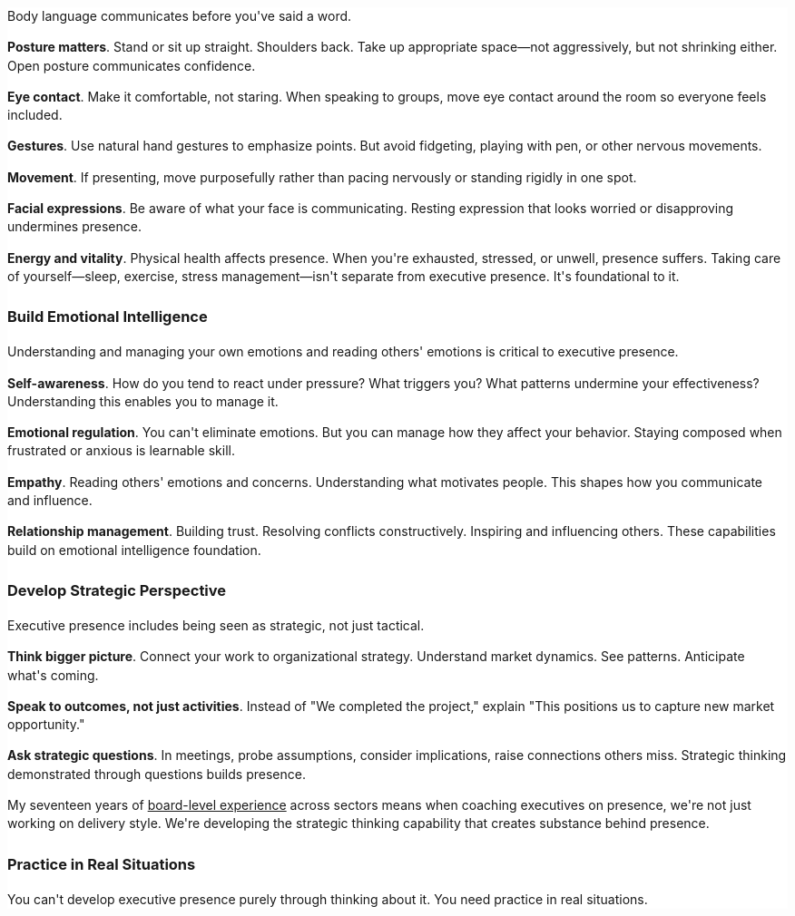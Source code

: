 Body language communicates before you've said a word.

**Posture matters**. Stand or sit up straight. Shoulders back. Take up appropriate space—not aggressively, but not shrinking either. Open posture communicates confidence.

**Eye contact**. Make it comfortable, not staring. When speaking to groups, move eye contact around the room so everyone feels included.

**Gestures**. Use natural hand gestures to emphasize points. But avoid fidgeting, playing with pen, or other nervous movements.

**Movement**. If presenting, move purposefully rather than pacing nervously or standing rigidly in one spot.

**Facial expressions**. Be aware of what your face is communicating. Resting expression that looks worried or disapproving undermines presence.

**Energy and vitality**. Physical health affects presence. When you're exhausted, stressed, or unwell, presence suffers. Taking care of yourself—sleep, exercise, stress management—isn't separate from executive presence. It's foundational to it.

### Build Emotional Intelligence

Understanding and managing your own emotions and reading others' emotions is critical to executive presence.

**Self-awareness**. How do you tend to react under pressure? What triggers you? What patterns undermine your effectiveness? Understanding this enables you to manage it.

**Emotional regulation**. You can't eliminate emotions. But you can manage how they affect your behavior. Staying composed when frustrated or anxious is learnable skill.

**Empathy**. Reading others' emotions and concerns. Understanding what motivates people. This shapes how you communicate and influence.

**Relationship management**. Building trust. Resolving conflicts constructively. Inspiring and influencing others. These capabilities build on emotional intelligence foundation.

### Develop Strategic Perspective

Executive presence includes being seen as strategic, not just tactical.

**Think bigger picture**. Connect your work to organizational strategy. Understand market dynamics. See patterns. Anticipate what's coming.

**Speak to outcomes, not just activities**. Instead of "We completed the project," explain "This positions us to capture new market opportunity."

**Ask strategic questions**. In meetings, probe assumptions, consider implications, raise connections others miss. Strategic thinking demonstrated through questions builds presence.

My seventeen years of [board-level experience](/about) across sectors means when coaching executives on presence, we're not just working on delivery style. We're developing the strategic thinking capability that creates substance behind presence.

### Practice in Real Situations

You can't develop executive presence purely through thinking about it. You need practice in real situations.
